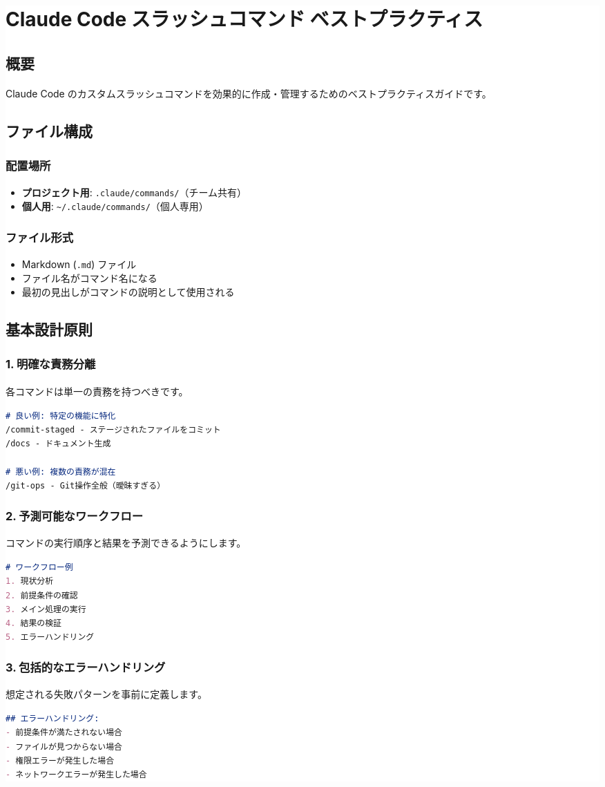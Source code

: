 # Claude Code スラッシュコマンド ベストプラクティス

## 概要

Claude Code のカスタムスラッシュコマンドを効果的に作成・管理するためのベストプラクティスガイドです。

## ファイル構成

### 配置場所
- **プロジェクト用**: `.claude/commands/`（チーム共有）
- **個人用**: `~/.claude/commands/`（個人専用）

### ファイル形式
- Markdown (`.md`) ファイル
- ファイル名がコマンド名になる
- 最初の見出しがコマンドの説明として使用される

## 基本設計原則

### 1. 明確な責務分離
各コマンドは単一の責務を持つべきです。

```markdown
# 良い例: 特定の機能に特化
/commit-staged - ステージされたファイルをコミット
/docs - ドキュメント生成

# 悪い例: 複数の責務が混在
/git-ops - Git操作全般（曖昧すぎる）
```

### 2. 予測可能なワークフロー
コマンドの実行順序と結果を予測できるようにします。

```markdown
# ワークフロー例
1. 現状分析
2. 前提条件の確認
3. メイン処理の実行
4. 結果の検証
5. エラーハンドリング
```

### 3. 包括的なエラーハンドリング
想定される失敗パターンを事前に定義します。

```markdown
## エラーハンドリング:
- 前提条件が満たされない場合
- ファイルが見つからない場合
- 権限エラーが発生した場合
- ネットワークエラーが発生した場合
```
